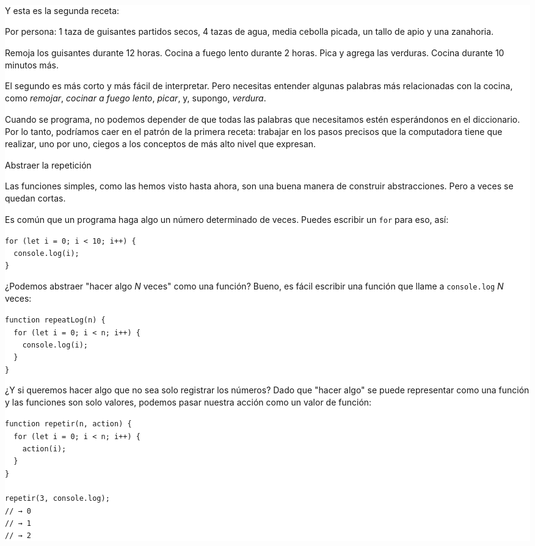Y esta es la segunda receta:

Por persona: 1 taza de guisantes partidos secos, 4 tazas de agua, media cebolla picada, un tallo de apio y una zanahoria.

Remoja los guisantes durante 12 horas. Cocina a fuego lento durante 2 horas. Pica y agrega las verduras. Cocina durante 10 minutos más.

El segundo es más corto y más fácil de interpretar. Pero necesitas entender algunas palabras más relacionadas con la cocina, como _remojar_, _cocinar a fuego lento_, _picar_, y, supongo, _verdura_.

Cuando se programa, no podemos depender de que todas las palabras que necesitamos estén esperándonos en el diccionario. Por lo tanto, podríamos caer en el patrón de la primera receta: trabajar en los pasos precisos que la computadora tiene que realizar, uno por uno, ciegos a los conceptos de más alto nivel que expresan.

Abstraer la repetición

Las funciones simples, como las hemos visto hasta ahora, son una buena manera de construir abstracciones. Pero a veces se quedan cortas.

Es común que un programa haga algo un número determinado de veces. Puedes escribir un `for` para eso, así:

```
for (let i = 0; i < 10; i++) {
  console.log(i);
}
```

¿Podemos abstraer "hacer algo _N_ veces" como una función? Bueno, es fácil escribir una función que llame a `console.log` _N_ veces:

```
function repeatLog(n) {
  for (let i = 0; i < n; i++) {
    console.log(i);
  }
}
```

¿Y si queremos hacer algo que no sea solo registrar los números? Dado que "hacer algo" se puede representar como una función y las funciones son solo valores, podemos pasar nuestra acción como un valor de función:

```{includeCode: "top_lines: 5"}
function repetir(n, action) {
  for (let i = 0; i < n; i++) {
    action(i);
  }
}

repetir(3, console.log);
// → 0
// → 1
// → 2
```
